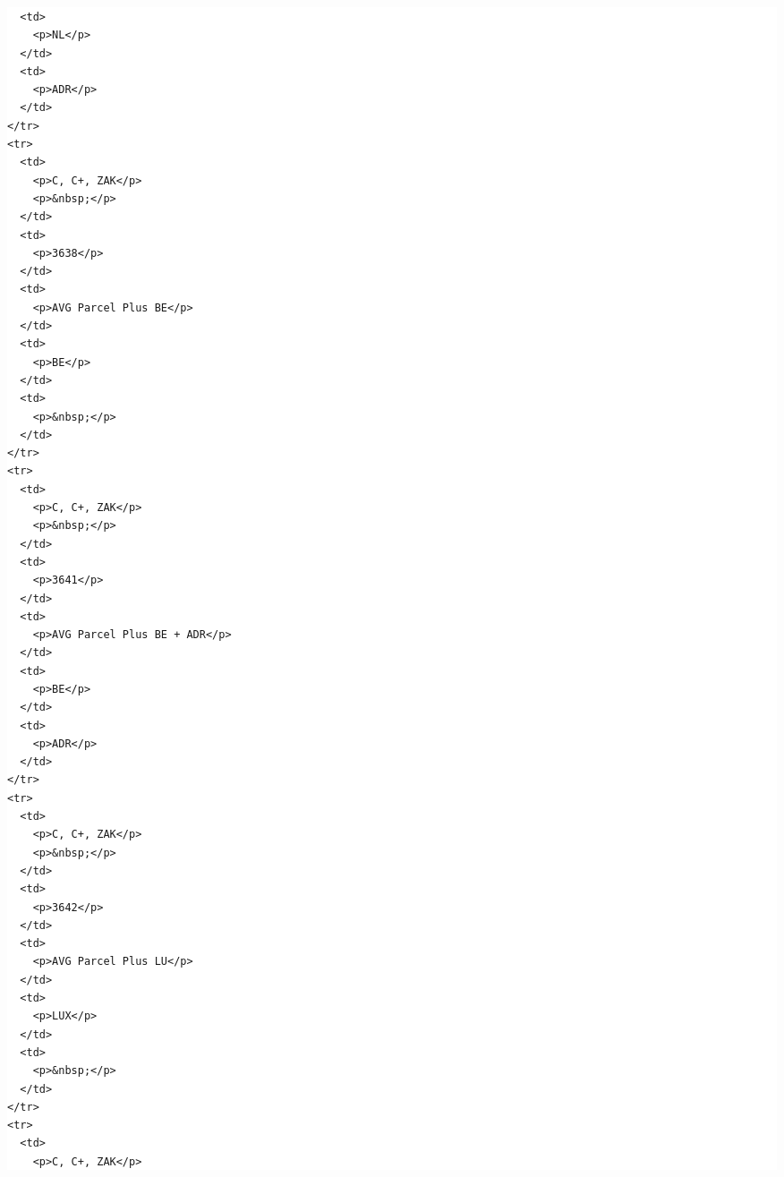       <td>
        <p>NL</p>
      </td>
      <td>
        <p>ADR</p>
      </td>
    </tr>
    <tr>
      <td>
        <p>C, C+, ZAK</p>
        <p>&nbsp;</p>
      </td>
      <td>
        <p>3638</p>
      </td>
      <td>
        <p>AVG Parcel Plus BE</p>
      </td>
      <td>
        <p>BE</p>
      </td>
      <td>
        <p>&nbsp;</p>
      </td>
    </tr>
    <tr>
      <td>
        <p>C, C+, ZAK</p>
        <p>&nbsp;</p>
      </td>
      <td>
        <p>3641</p>
      </td>
      <td>
        <p>AVG Parcel Plus BE + ADR</p>
      </td>
      <td>
        <p>BE</p>
      </td>
      <td>
        <p>ADR</p>
      </td>
    </tr>
    <tr>
      <td>
        <p>C, C+, ZAK</p>
        <p>&nbsp;</p>
      </td>
      <td>
        <p>3642</p>
      </td>
      <td>
        <p>AVG Parcel Plus LU</p>
      </td>
      <td>
        <p>LUX</p>
      </td>
      <td>
        <p>&nbsp;</p>
      </td>
    </tr>
    <tr>
      <td>
        <p>C, C+, ZAK</p>